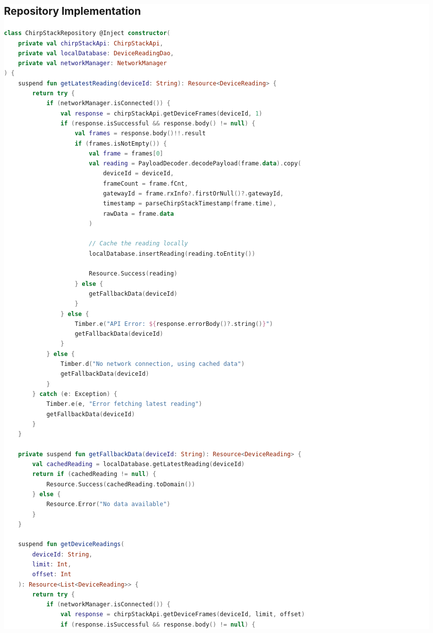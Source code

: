 ## Repository Implementation

```kotlin
class ChirpStackRepository @Inject constructor(
    private val chirpStackApi: ChirpStackApi,
    private val localDatabase: DeviceReadingDao,
    private val networkManager: NetworkManager
) {
    suspend fun getLatestReading(deviceId: String): Resource<DeviceReading> {
        return try {
            if (networkManager.isConnected()) {
                val response = chirpStackApi.getDeviceFrames(deviceId, 1)
                if (response.isSuccessful && response.body() != null) {
                    val frames = response.body()!!.result
                    if (frames.isNotEmpty()) {
                        val frame = frames[0]
                        val reading = PayloadDecoder.decodePayload(frame.data).copy(
                            deviceId = deviceId,
                            frameCount = frame.fCnt,
                            gatewayId = frame.rxInfo?.firstOrNull()?.gatewayId,
                            timestamp = parseChirpStackTimestamp(frame.time),
                            rawData = frame.data
                        )
                        
                        // Cache the reading locally
                        localDatabase.insertReading(reading.toEntity())
                        
                        Resource.Success(reading)
                    } else {
                        getFallbackData(deviceId)
                    }
                } else {
                    Timber.e("API Error: ${response.errorBody()?.string()}")
                    getFallbackData(deviceId)
                }
            } else {
                Timber.d("No network connection, using cached data")
                getFallbackData(deviceId)
            }
        } catch (e: Exception) {
            Timber.e(e, "Error fetching latest reading")
            getFallbackData(deviceId)
        }
    }
    
    private suspend fun getFallbackData(deviceId: String): Resource<DeviceReading> {
        val cachedReading = localDatabase.getLatestReading(deviceId)
        return if (cachedReading != null) {
            Resource.Success(cachedReading.toDomain())
        } else {
            Resource.Error("No data available")
        }
    }
    
    suspend fun getDeviceReadings(
        deviceId: String, 
        limit: Int, 
        offset: Int
    ): Resource<List<DeviceReading>> {
        return try {
            if (networkManager.isConnected()) {
                val response = chirpStackApi.getDeviceFrames(deviceId, limit, offset)
                if (response.isSuccessful && response.body() != null) {
```